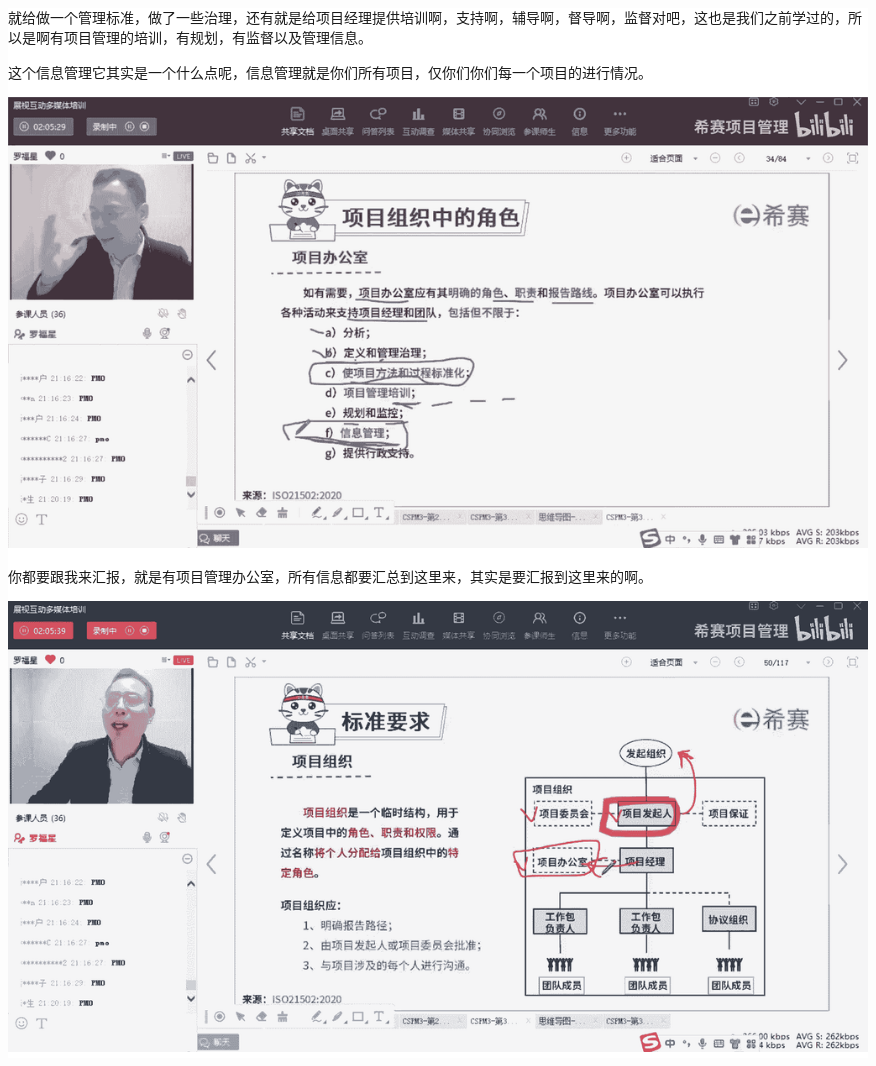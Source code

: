 就给做一个管理标准，做了一些治理，还有就是给项目经理提供培训啊，支持啊，辅导啊，督导啊，监督对吧，这也是我们之前学过的，所以是啊有项目管理的培训，有规划，有监督以及管理信息。

这个信息管理它其实是一个什么点呢，信息管理就是你们所有项目，仅你们你们每一个项目的进行情况。

![](img/f98bd7adc6b20f579ba98f2405e35c0f_28.png)

你都要跟我来汇报，就是有项目管理办公室，所有信息都要汇总到这里来，其实是要汇报到这里来的啊。

![](img/f98bd7adc6b20f579ba98f2405e35c0f_30.png)
